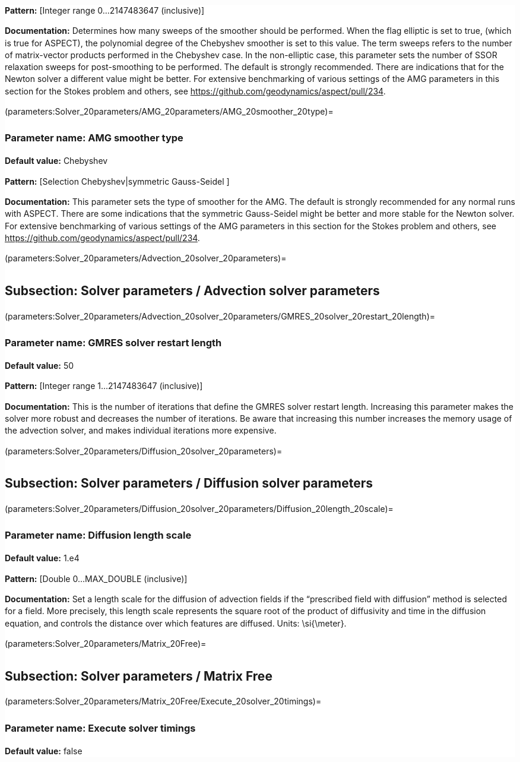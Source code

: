 **Pattern:** [Integer range 0...2147483647 (inclusive)]

**Documentation:** Determines how many sweeps of the smoother should be performed. When the flag elliptic is set to true, (which is true for ASPECT), the polynomial degree of the Chebyshev smoother is set to this value. The term sweeps refers to the number of matrix-vector products performed in the Chebyshev case. In the non-elliptic case, this parameter sets the number of SSOR relaxation sweeps for post-smoothing to be performed. The default is strongly recommended. There are indications that for the Newton solver a different value might be better. For extensive benchmarking of various settings of the AMG parameters in this section for the Stokes problem and others, see https://github.com/geodynamics/aspect/pull/234.

(parameters:Solver_20parameters/AMG_20parameters/AMG_20smoother_20type)=
### __Parameter name:__ AMG smoother type
**Default value:** Chebyshev

**Pattern:** [Selection Chebyshev|symmetric Gauss-Seidel ]

**Documentation:** This parameter sets the type of smoother for the AMG. The default is strongly recommended for any normal runs with ASPECT. There are some indications that the symmetric Gauss-Seidel might be better and more stable for the Newton solver. For extensive benchmarking of various settings of the AMG parameters in this section for the Stokes problem and others, see https://github.com/geodynamics/aspect/pull/234.

(parameters:Solver_20parameters/Advection_20solver_20parameters)=
## **Subsection:** Solver parameters / Advection solver parameters
(parameters:Solver_20parameters/Advection_20solver_20parameters/GMRES_20solver_20restart_20length)=
### __Parameter name:__ GMRES solver restart length
**Default value:** 50

**Pattern:** [Integer range 1...2147483647 (inclusive)]

**Documentation:** This is the number of iterations that define the GMRES solver restart length. Increasing this parameter makes the solver more robust and decreases the number of iterations. Be aware that increasing this number increases the memory usage of the advection solver, and makes individual iterations more expensive.

(parameters:Solver_20parameters/Diffusion_20solver_20parameters)=
## **Subsection:** Solver parameters / Diffusion solver parameters
(parameters:Solver_20parameters/Diffusion_20solver_20parameters/Diffusion_20length_20scale)=
### __Parameter name:__ Diffusion length scale
**Default value:** 1.e4

**Pattern:** [Double 0...MAX_DOUBLE (inclusive)]

**Documentation:** Set a length scale for the diffusion of advection fields if the &ldquo;prescribed field with diffusion&rdquo; method is selected for a field. More precisely, this length scale represents the square root of the product of diffusivity and time in the diffusion equation, and controls the distance over which features are diffused. Units: \si{\meter}.

(parameters:Solver_20parameters/Matrix_20Free)=
## **Subsection:** Solver parameters / Matrix Free
(parameters:Solver_20parameters/Matrix_20Free/Execute_20solver_20timings)=
### __Parameter name:__ Execute solver timings
**Default value:** false
